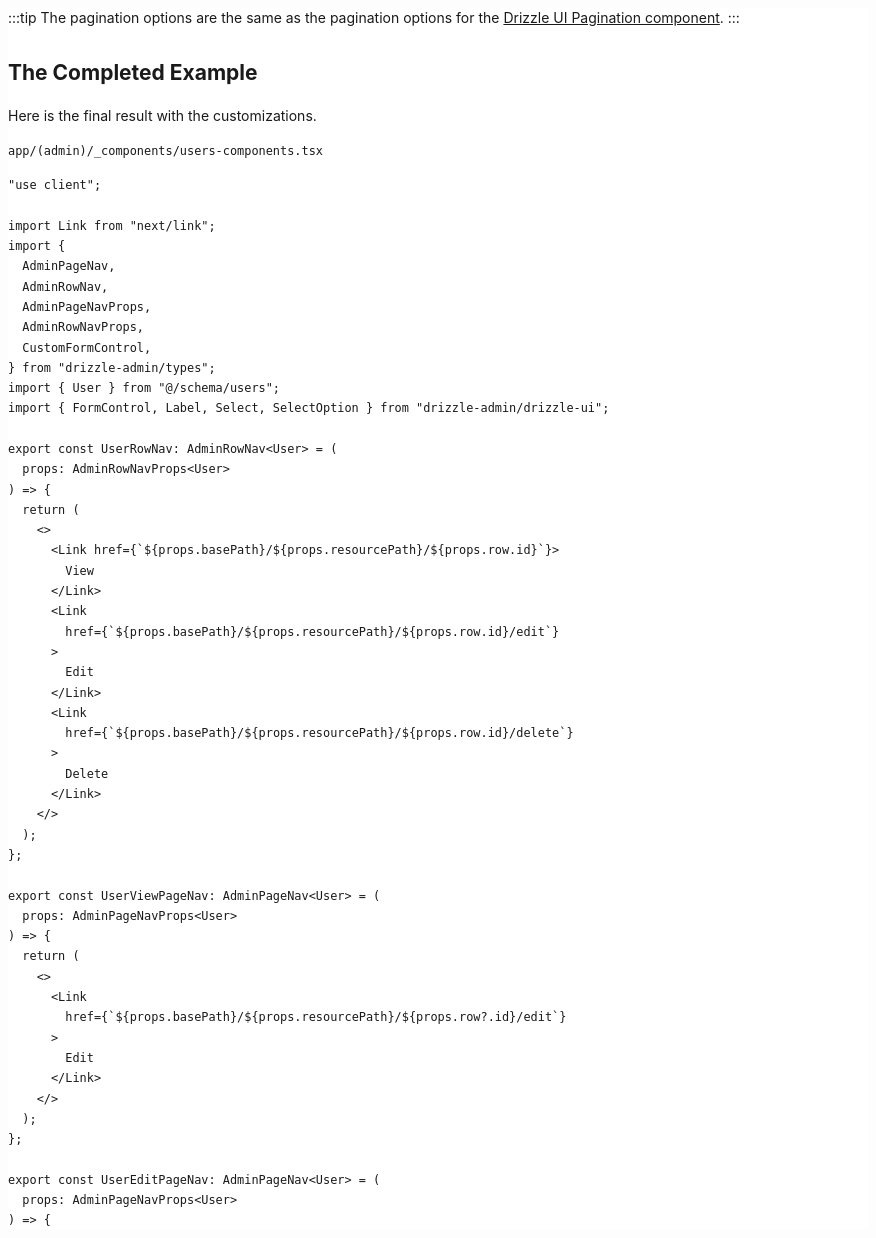 :::tip
The pagination options are the same as the pagination options for the [Drizzle UI Pagination component](https://www.drizzlenext.com/ui/components/pagination).
:::

## The Completed Example

Here is the final result with the customizations.

`app/(admin)/_components/users-components.tsx`

```tsx
"use client";

import Link from "next/link";
import {
  AdminPageNav,
  AdminRowNav,
  AdminPageNavProps,
  AdminRowNavProps,
  CustomFormControl,
} from "drizzle-admin/types";
import { User } from "@/schema/users";
import { FormControl, Label, Select, SelectOption } from "drizzle-admin/drizzle-ui";

export const UserRowNav: AdminRowNav<User> = (
  props: AdminRowNavProps<User>
) => {
  return (
    <>
      <Link href={`${props.basePath}/${props.resourcePath}/${props.row.id}`}>
        View
      </Link>
      <Link
        href={`${props.basePath}/${props.resourcePath}/${props.row.id}/edit`}
      >
        Edit
      </Link>
      <Link
        href={`${props.basePath}/${props.resourcePath}/${props.row.id}/delete`}
      >
        Delete
      </Link>
    </>
  );
};

export const UserViewPageNav: AdminPageNav<User> = (
  props: AdminPageNavProps<User>
) => {
  return (
    <>
      <Link
        href={`${props.basePath}/${props.resourcePath}/${props.row?.id}/edit`}
      >
        Edit
      </Link>
    </>
  );
};

export const UserEditPageNav: AdminPageNav<User> = (
  props: AdminPageNavProps<User>
) => {
```